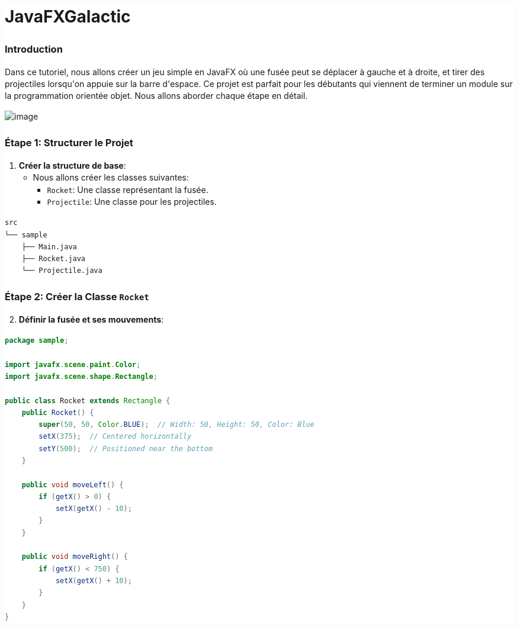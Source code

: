 # JavaFXGalactic

### Introduction

Dans ce tutoriel, nous allons créer un jeu simple en JavaFX où une fusée peut se déplacer à gauche et à droite, et tirer des projectiles lorsqu'on appuie sur la barre d'espace. Ce projet est parfait pour les débutants qui viennent de terminer un module sur la programmation orientée objet. Nous allons aborder chaque étape en détail.

![image](https://github.com/ramalhom/JavaFXGalactic/assets/3630367/15a9d10f-1c13-4c1c-97cc-ce8cc009bc58)


### Étape 1: Structurer le Projet

1. **Créer la structure de base**:
   - Nous allons créer les classes suivantes:
     - `Rocket`: Une classe représentant la fusée.
     - `Projectile`: Une classe pour les projectiles.

```plaintext
src
└── sample
    ├── Main.java
    ├── Rocket.java
    └── Projectile.java
```

### Étape 2: Créer la Classe `Rocket`

2. **Définir la fusée et ses mouvements**:

```java
package sample;

import javafx.scene.paint.Color;
import javafx.scene.shape.Rectangle;

public class Rocket extends Rectangle {
    public Rocket() {
        super(50, 50, Color.BLUE);  // Width: 50, Height: 50, Color: Blue
        setX(375);  // Centered horizontally
        setY(500);  // Positioned near the bottom
    }

    public void moveLeft() {
        if (getX() > 0) {
            setX(getX() - 10);
        }
    }

    public void moveRight() {
        if (getX() < 750) {
            setX(getX() + 10);
        }
    }
}
```
